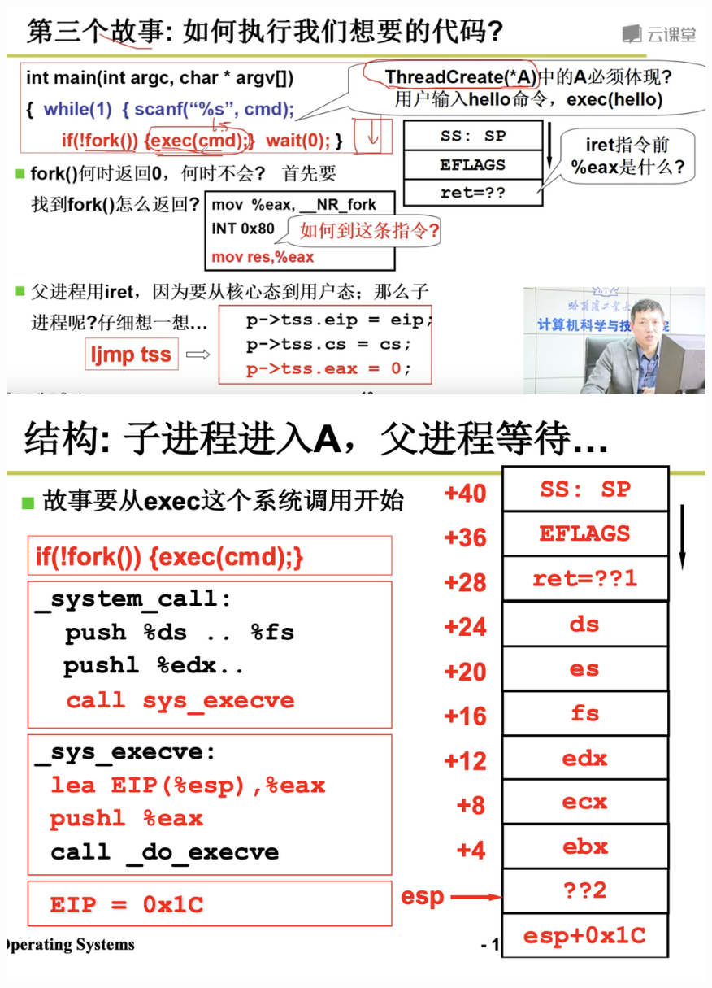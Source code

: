 ![](/images/posts/os/gd38lwFOroyJ7qN-1583676961458.png)

![](/images/posts/os/tBuDMKspkzVP2Tn-1583676954963.png)
